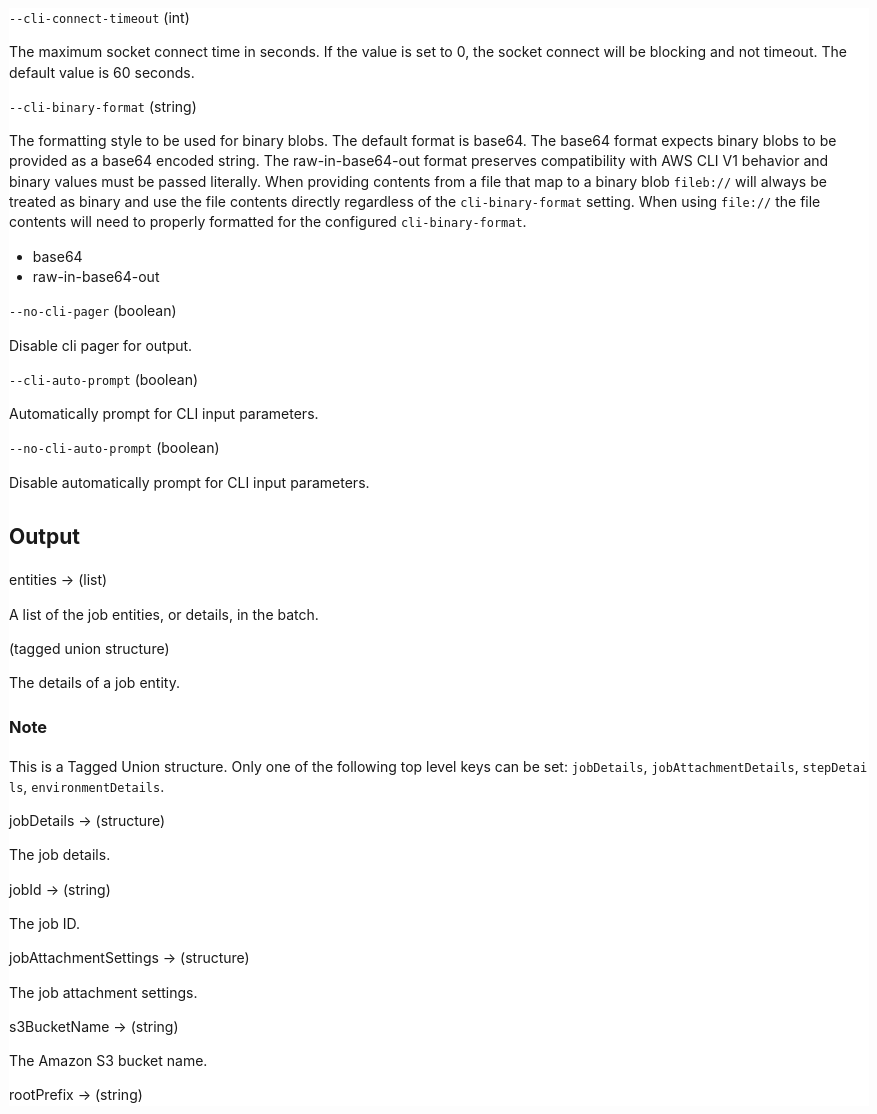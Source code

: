 `--cli-connect-timeout` (int)

The maximum socket connect time in seconds. If the value is set to 0, the socket connect will be blocking and not timeout. The default value is 60 seconds.

`--cli-binary-format` (string)

The formatting style to be used for binary blobs. The default format is base64. The base64 format expects binary blobs to be provided as a base64 encoded string. The raw-in-base64-out format preserves compatibility with AWS CLI V1 behavior and binary values must be passed literally. When providing contents from a file that map to a binary blob `fileb://` will always be treated as binary and use the file contents directly regardless of the `cli-binary-format` setting. When using `file://` the file contents will need to properly formatted for the configured `cli-binary-format`.

- base64
- raw-in-base64-out

`--no-cli-pager` (boolean)

Disable cli pager for output.

`--cli-auto-prompt` (boolean)

Automatically prompt for CLI input parameters.

`--no-cli-auto-prompt` (boolean)

Disable automatically prompt for CLI input parameters.

## Output

entities -> (list)

A list of the job entities, or details, in the batch.

(tagged union structure)

The details of a job entity.

### Note

This is a Tagged Union structure. Only one of the following top level keys can be set: `jobDetails`, `jobAttachmentDetails`, `stepDetails`, `environmentDetails`.

jobDetails -> (structure)

The job details.

jobId -> (string)

The job ID.

jobAttachmentSettings -> (structure)

The job attachment settings.

s3BucketName -> (string)

The Amazon S3 bucket name.

rootPrefix -> (string)

